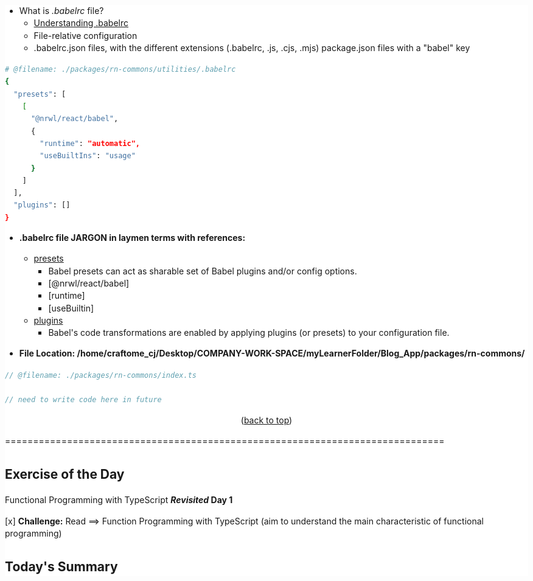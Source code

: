 - What is _.babelrc_ file?
  - [Understanding .babelrc](https://babeljs.io/docs/en/config-files#file-relative-configuration)
  - File-relative configuration
  - .babelrc.json files, with the different extensions (.babelrc, .js, .cjs, .mjs)
package.json files with a "babel" key

```bash
# @filename: ./packages/rn-commons/utilities/.babelrc
{
  "presets": [
    [
      "@nrwl/react/babel",
      {
        "runtime": "automatic",
        "useBuiltIns": "usage"
      }
    ]
  ],
  "plugins": []
}
```

- **.babelrc file JARGON in laymen terms with references:**
  - [presets](https://babeljs.io/docs/en/presets)
    - Babel presets can act as sharable set of Babel plugins and/or config options.
    - [@nrwl/react/babel]
    - [runtime]
    - [useBuiltin]
  - [plugins](https://babeljs.io/docs/en/plugins)
    - Babel's code transformations are enabled by applying plugins (or presets) to your configuration file.

- **File Location: /home/craftome_cj/Desktop/COMPANY-WORK-SPACE/myLearnerFolder/Blog_App/packages/rn-commons/**

```typescript
// @filename: ./packages/rn-commons/index.ts

// need to write code here in future
```


<p align="center">(<a href="#top">back to top</a>)</p>

==============================================================================

## Exercise of the Day

Functional Programming with TypeScript **_Revisited_ Day 1**

[x] **Challenge:** Read ==> Function Programming with TypeScript (aim to understand the main characteristic of functional programming)

## Today's Summary
